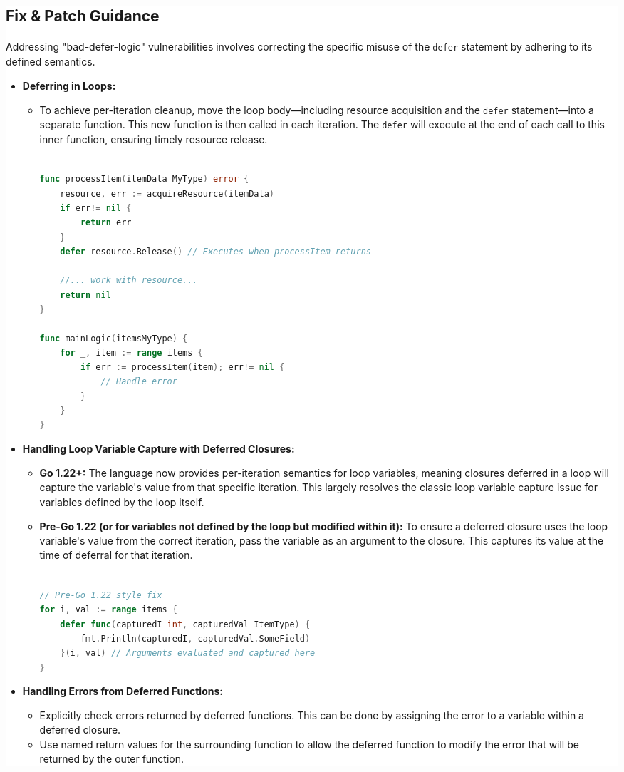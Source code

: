 ## **Fix & Patch Guidance**

Addressing "bad-defer-logic" vulnerabilities involves correcting the specific misuse of the `defer` statement by adhering to its defined semantics.

- **Deferring in Loops:**
    - To achieve per-iteration cleanup, move the loop body—including resource acquisition and the `defer` statement—into a separate function. This new function is then called in each iteration. The `defer` will execute at the end of each call to this inner function, ensuring timely resource release.
        
        ```Go
        
        func processItem(itemData MyType) error {
            resource, err := acquireResource(itemData)
            if err!= nil {
                return err
            }
            defer resource.Release() // Executes when processItem returns
        
            //... work with resource...
            return nil
        }
        
        func mainLogic(itemsMyType) {
            for _, item := range items {
                if err := processItem(item); err!= nil {
                    // Handle error
                }
            }
        }
        ```
        
- **Handling Loop Variable Capture with Deferred Closures:**
    - **Go 1.22+:** The language now provides per-iteration semantics for loop variables, meaning closures deferred in a loop will capture the variable's value from that specific iteration. This largely resolves the classic loop variable capture issue for variables defined by the loop itself.
        
    - **Pre-Go 1.22 (or for variables not defined by the loop but modified within it):** To ensure a deferred closure uses the loop variable's value from the correct iteration, pass the variable as an argument to the closure. This captures its value at the time of deferral for that iteration.
        
        ```Go
        
        // Pre-Go 1.22 style fix
        for i, val := range items {
            defer func(capturedI int, capturedVal ItemType) {
                fmt.Println(capturedI, capturedVal.SomeField)
            }(i, val) // Arguments evaluated and captured here
        }
        ```
        
- **Handling Errors from Deferred Functions:**
    - Explicitly check errors returned by deferred functions. This can be done by assigning the error to a variable within a deferred closure.
    - Use named return values for the surrounding function to allow the deferred function to modify the error that will be returned by the outer function.
